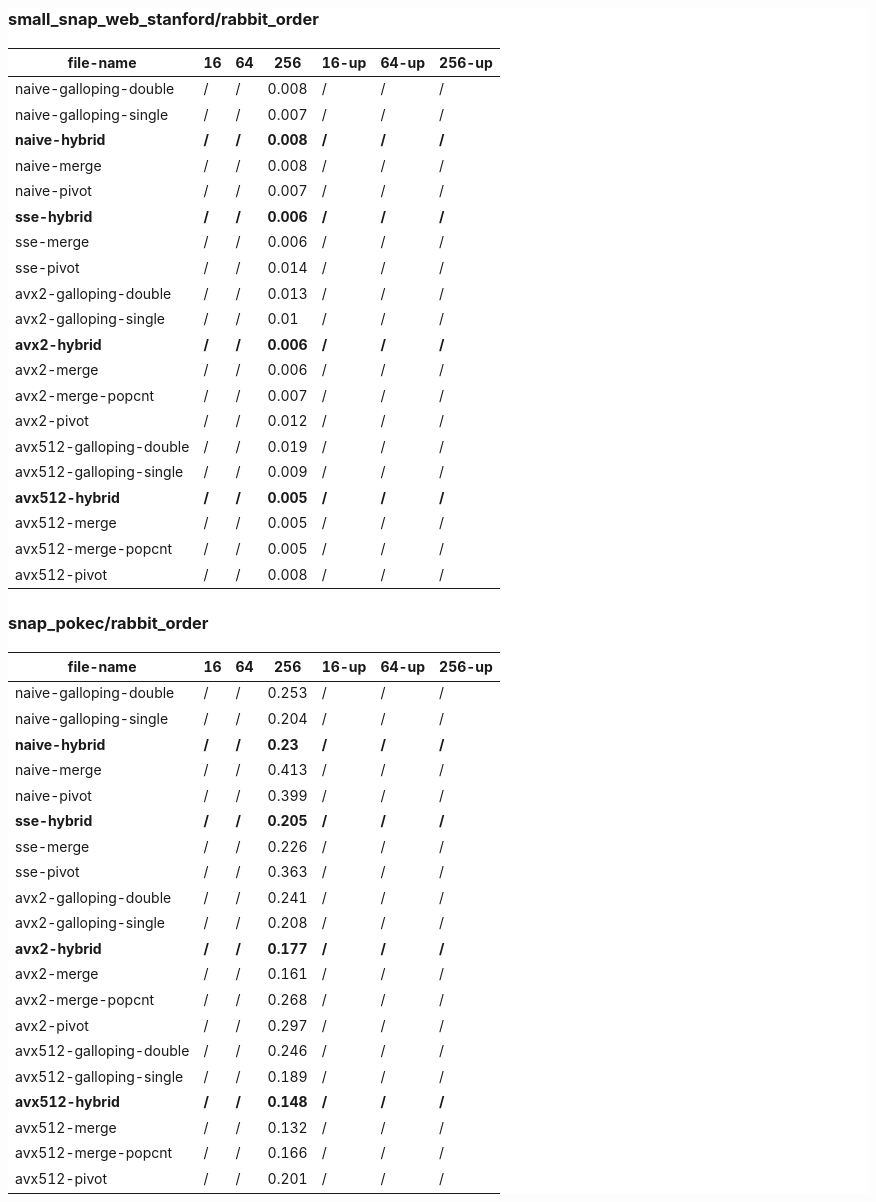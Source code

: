 
### small_snap_web_stanford/rabbit_order

file-name | 16 | 64 | 256 | 16-up | 64-up | 256-up
--- | --- | --- | --- | --- | --- | ---
naive-galloping-double | / | / | 0.008 | / | / | /
naive-galloping-single | / | / | 0.007 | / | / | /
**naive-hybrid** | **/** | **/** | **0.008** | **/** | **/** | **/**
naive-merge | / | / | 0.008 | / | / | /
naive-pivot | / | / | 0.007 | / | / | /
**sse-hybrid** | **/** | **/** | **0.006** | **/** | **/** | **/**
sse-merge | / | / | 0.006 | / | / | /
sse-pivot | / | / | 0.014 | / | / | /
avx2-galloping-double | / | / | 0.013 | / | / | /
avx2-galloping-single | / | / | 0.01 | / | / | /
**avx2-hybrid** | **/** | **/** | **0.006** | **/** | **/** | **/**
avx2-merge | / | / | 0.006 | / | / | /
avx2-merge-popcnt | / | / | 0.007 | / | / | /
avx2-pivot | / | / | 0.012 | / | / | /
avx512-galloping-double | / | / | 0.019 | / | / | /
avx512-galloping-single | / | / | 0.009 | / | / | /
**avx512-hybrid** | **/** | **/** | **0.005** | **/** | **/** | **/**
avx512-merge | / | / | 0.005 | / | / | /
avx512-merge-popcnt | / | / | 0.005 | / | / | /
avx512-pivot | / | / | 0.008 | / | / | /


### snap_pokec/rabbit_order

file-name | 16 | 64 | 256 | 16-up | 64-up | 256-up
--- | --- | --- | --- | --- | --- | ---
naive-galloping-double | / | / | 0.253 | / | / | /
naive-galloping-single | / | / | 0.204 | / | / | /
**naive-hybrid** | **/** | **/** | **0.23** | **/** | **/** | **/**
naive-merge | / | / | 0.413 | / | / | /
naive-pivot | / | / | 0.399 | / | / | /
**sse-hybrid** | **/** | **/** | **0.205** | **/** | **/** | **/**
sse-merge | / | / | 0.226 | / | / | /
sse-pivot | / | / | 0.363 | / | / | /
avx2-galloping-double | / | / | 0.241 | / | / | /
avx2-galloping-single | / | / | 0.208 | / | / | /
**avx2-hybrid** | **/** | **/** | **0.177** | **/** | **/** | **/**
avx2-merge | / | / | 0.161 | / | / | /
avx2-merge-popcnt | / | / | 0.268 | / | / | /
avx2-pivot | / | / | 0.297 | / | / | /
avx512-galloping-double | / | / | 0.246 | / | / | /
avx512-galloping-single | / | / | 0.189 | / | / | /
**avx512-hybrid** | **/** | **/** | **0.148** | **/** | **/** | **/**
avx512-merge | / | / | 0.132 | / | / | /
avx512-merge-popcnt | / | / | 0.166 | / | / | /
avx512-pivot | / | / | 0.201 | / | / | /
